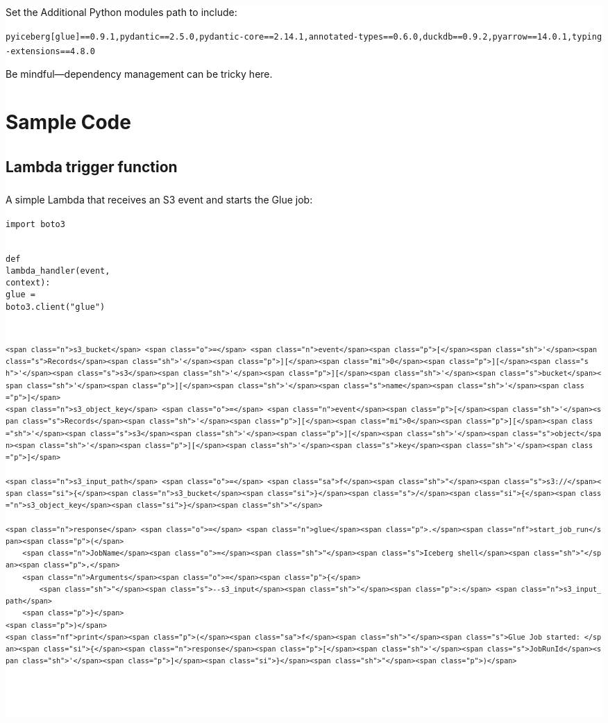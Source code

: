<p>Set the Additional Python modules path to include:<br>
</p>

<div class="highlight js-code-highlight">
<pre class="highlight plaintext"><code>pyiceberg[glue]==0.9.1,pydantic==2.5.0,pydantic-core==2.14.1,annotated-types==0.6.0,duckdb==0.9.2,pyarrow==14.0.1,typing-extensions==4.8.0
</code></pre>

</div>



<p>Be mindful—dependency management can be tricky here.</p>




<h1>
  
  
  Sample Code
</h1>

<h2>
  
  
  Lambda trigger function
</h2>

<p>A simple Lambda that receives an S3 event and starts the Glue job:<br>
</p>

<div class="highlight js-code-highlight">
<pre class="highlight python"><code><span class="kn">import</span> <span class="n">boto3</span>

<span class="k">def</span> <span class="nf">lambda_handler</span><span class="p">(</span><span class="n">event</span><span class="p">,</span> <span class="n">context</span><span class="p">):</span>
    <span class="n">glue</span> <span class="o">=</span> <span class="n">boto3</span><span class="p">.</span><span class="nf">client</span><span class="p">(</span><span class="sh">"</span><span class="s">glue</span><span class="sh">"</span><span class="p">)</span>

    <span class="n">s3_bucket</span> <span class="o">=</span> <span class="n">event</span><span class="p">[</span><span class="sh">'</span><span class="s">Records</span><span class="sh">'</span><span class="p">][</span><span class="mi">0</span><span class="p">][</span><span class="sh">'</span><span class="s">s3</span><span class="sh">'</span><span class="p">][</span><span class="sh">'</span><span class="s">bucket</span><span class="sh">'</span><span class="p">][</span><span class="sh">'</span><span class="s">name</span><span class="sh">'</span><span class="p">]</span>
    <span class="n">s3_object_key</span> <span class="o">=</span> <span class="n">event</span><span class="p">[</span><span class="sh">'</span><span class="s">Records</span><span class="sh">'</span><span class="p">][</span><span class="mi">0</span><span class="p">][</span><span class="sh">'</span><span class="s">s3</span><span class="sh">'</span><span class="p">][</span><span class="sh">'</span><span class="s">object</span><span class="sh">'</span><span class="p">][</span><span class="sh">'</span><span class="s">key</span><span class="sh">'</span><span class="p">]</span>

    <span class="n">s3_input_path</span> <span class="o">=</span> <span class="sa">f</span><span class="sh">"</span><span class="s">s3://</span><span class="si">{</span><span class="n">s3_bucket</span><span class="si">}</span><span class="s">/</span><span class="si">{</span><span class="n">s3_object_key</span><span class="si">}</span><span class="sh">"</span>

    <span class="n">response</span> <span class="o">=</span> <span class="n">glue</span><span class="p">.</span><span class="nf">start_job_run</span><span class="p">(</span>
        <span class="n">JobName</span><span class="o">=</span><span class="sh">"</span><span class="s">Iceberg shell</span><span class="sh">"</span><span class="p">,</span>
        <span class="n">Arguments</span><span class="o">=</span><span class="p">{</span>
            <span class="sh">"</span><span class="s">--s3_input</span><span class="sh">"</span><span class="p">:</span> <span class="n">s3_input_path</span>
        <span class="p">}</span>
    <span class="p">)</span>
    <span class="nf">print</span><span class="p">(</span><span class="sa">f</span><span class="sh">"</span><span class="s">Glue Job started: </span><span class="si">{</span><span class="n">response</span><span class="p">[</span><span class="sh">'</span><span class="s">JobRunId</span><span class="sh">'</span><span class="p">]</span><span class="si">}</span><span class="sh">"</span><span class="p">)</span>